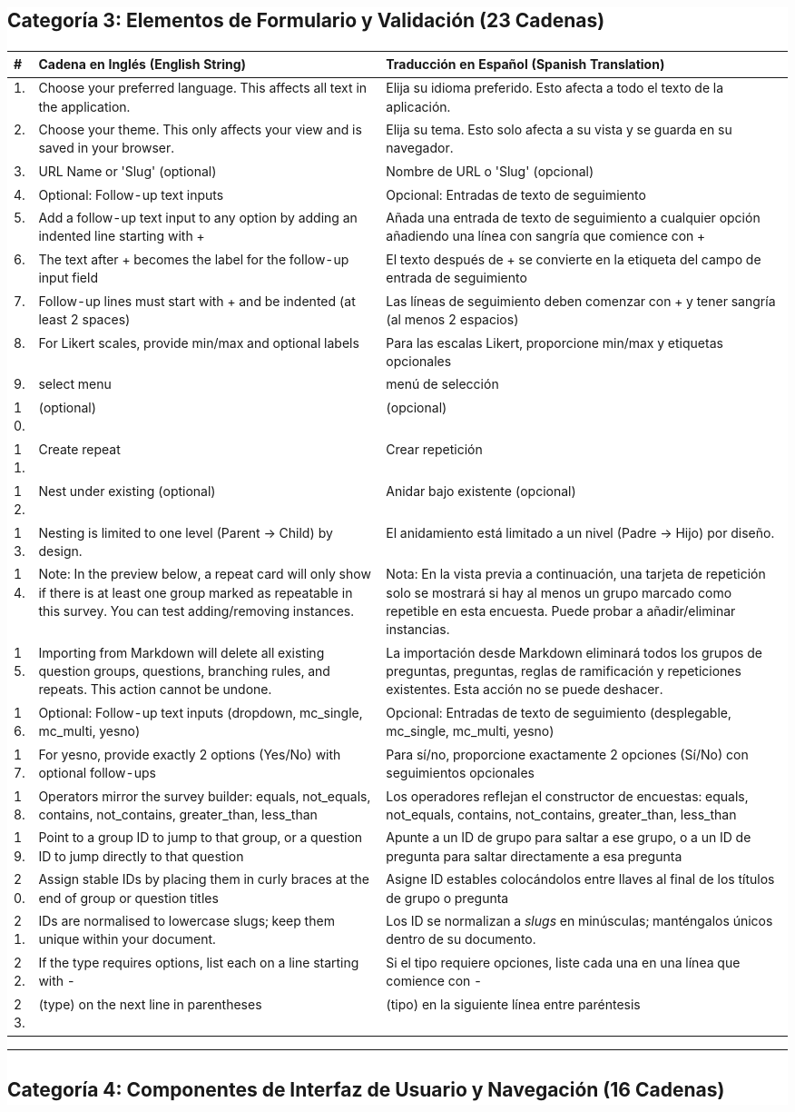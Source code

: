 
## Categoría 3: Elementos de Formulario y Validación (23 Cadenas)

| # | Cadena en Inglés (English String) | Traducción en Español (Spanish Translation) |
| :--- | :--- | :--- |
| 1. | Choose your preferred language. This affects all text in the application. | Elija su idioma preferido. Esto afecta a todo el texto de la aplicación. |
| 2. | Choose your theme. This only affects your view and is saved in your browser. | Elija su tema. Esto solo afecta a su vista y se guarda en su navegador. |
| 3. | URL Name or 'Slug' (optional) | Nombre de URL o 'Slug' (opcional) |
| 4. | Optional: Follow-up text inputs | Opcional: Entradas de texto de seguimiento |
| 5. | Add a follow-up text input to any option by adding an indented line starting with + | Añada una entrada de texto de seguimiento a cualquier opción añadiendo una línea con sangría que comience con + |
| 6. | The text after + becomes the label for the follow-up input field | El texto después de + se convierte en la etiqueta del campo de entrada de seguimiento |
| 7. | Follow-up lines must start with + and be indented (at least 2 spaces) | Las líneas de seguimiento deben comenzar con + y tener sangría (al menos 2 espacios) |
| 8. | For Likert scales, provide min/max and optional labels | Para las escalas Likert, proporcione min/max y etiquetas opcionales |
| 9. | select menu | menú de selección |
| 10. | (optional) | (opcional) |
| 11. | Create repeat | Crear repetición |
| 12. | Nest under existing (optional) | Anidar bajo existente (opcional) |
| 13. | Nesting is limited to one level (Parent → Child) by design. | El anidamiento está limitado a un nivel (Padre → Hijo) por diseño. |
| 14. | Note: In the preview below, a repeat card will only show if there is at least one group marked as repeatable in this survey. You can test adding/removing instances. | Nota: En la vista previa a continuación, una tarjeta de repetición solo se mostrará si hay al menos un grupo marcado como repetible en esta encuesta. Puede probar a añadir/eliminar instancias. |
| 15. | Importing from Markdown will delete all existing question groups, questions, branching rules, and repeats. This action cannot be undone. | La importación desde Markdown eliminará todos los grupos de preguntas, preguntas, reglas de ramificación y repeticiones existentes. Esta acción no se puede deshacer. |
| 16. | Optional: Follow-up text inputs (dropdown, mc_single, mc_multi, yesno) | Opcional: Entradas de texto de seguimiento (desplegable, mc_single, mc_multi, yesno) |
| 17. | For yesno, provide exactly 2 options (Yes/No) with optional follow-ups | Para sí/no, proporcione exactamente 2 opciones (Sí/No) con seguimientos opcionales |
| 18. | Operators mirror the survey builder: equals, not_equals, contains, not_contains, greater_than, less_than | Los operadores reflejan el constructor de encuestas: equals, not_equals, contains, not_contains, greater_than, less_than |
| 19. | Point to a group ID to jump to that group, or a question ID to jump directly to that question | Apunte a un ID de grupo para saltar a ese grupo, o a un ID de pregunta para saltar directamente a esa pregunta |
| 20. | Assign stable IDs by placing them in curly braces at the end of group or question titles | Asigne ID estables colocándolos entre llaves al final de los títulos de grupo o pregunta |
| 21. | IDs are normalised to lowercase slugs; keep them unique within your document. | Los ID se normalizan a *slugs* en minúsculas; manténgalos únicos dentro de su documento. |
| 22. | If the type requires options, list each on a line starting with - | Si el tipo requiere opciones, liste cada una en una línea que comience con - |
| 23. | (type) on the next line in parentheses | (tipo) en la siguiente línea entre paréntesis |

---

## Categoría 4: Componentes de Interfaz de Usuario y Navegación (16 Cadenas)
